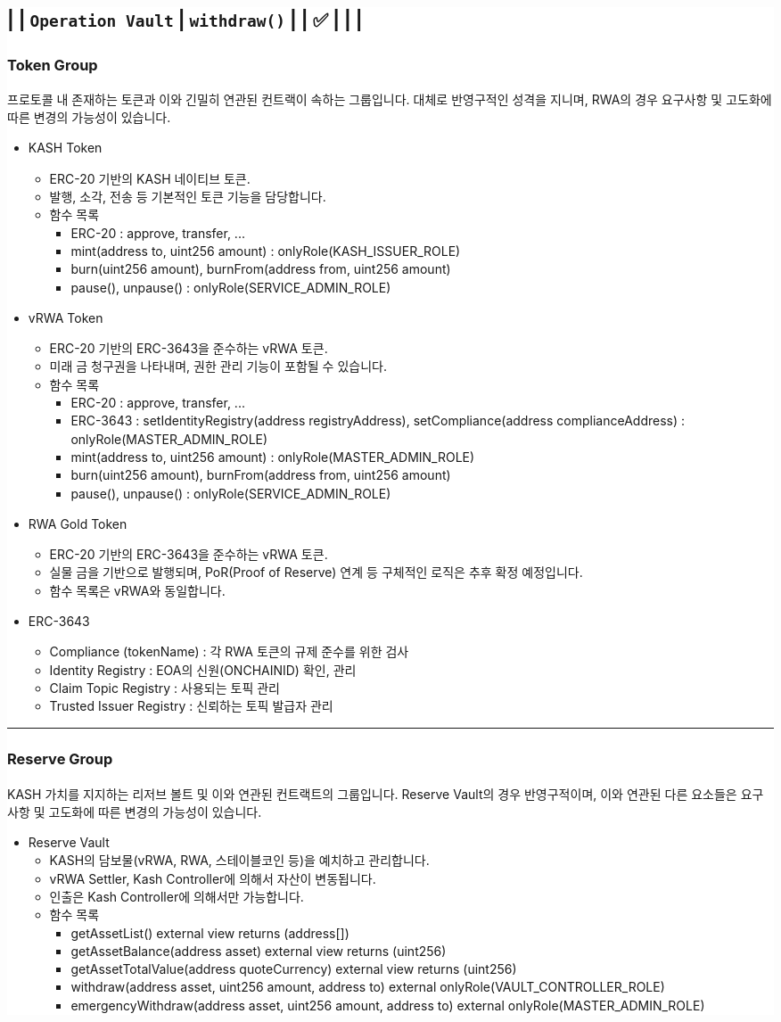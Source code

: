 | | `Operation Vault` | `withdraw()` | | ✅ | | |
---



### Token Group

프로토콜 내 존재하는 토큰과 이와 긴밀히 연관된 컨트랙이 속하는 그룹입니다. 대체로 반영구적인 성격을 지니며, RWA의 경우 요구사항 및 고도화에 따른 변경의 가능성이 있습니다.

+ KASH Token
    + ERC-20 기반의 KASH 네이티브 토큰. 
    + 발행, 소각, 전송 등 기본적인 토큰 기능을 담당합니다.
    + 함수 목록
        + ERC-20 : approve, transfer, ...
        + mint(address to, uint256 amount) : onlyRole(KASH_ISSUER_ROLE)
        + burn(uint256 amount), burnFrom(address from, uint256 amount)
        + pause(), unpause() : onlyRole(SERVICE_ADMIN_ROLE)

+ vRWA Token
    + ERC-20 기반의 ERC-3643을 준수하는 vRWA 토큰. 
    + 미래 금 청구권을 나타내며, 권한 관리 기능이 포함될 수 있습니다.
    + 함수 목록
        + ERC-20 : approve, transfer, ...
        + ERC-3643 : setIdentityRegistry(address registryAddress), setCompliance(address complianceAddress) : onlyRole(MASTER_ADMIN_ROLE)
        + mint(address to, uint256 amount) : onlyRole(MASTER_ADMIN_ROLE)
        + burn(uint256 amount), burnFrom(address from, uint256 amount)
        + pause(), unpause() : onlyRole(SERVICE_ADMIN_ROLE)

+ RWA Gold Token
    + ERC-20 기반의 ERC-3643을 준수하는 vRWA 토큰. 
    + 실물 금을 기반으로 발행되며, PoR(Proof of Reserve) 연계 등 구체적인 로직은 추후 확정 예정입니다.
    + 함수 목록은 vRWA와 동일합니다.

+ ERC-3643
    + Compliance (tokenName) : 각 RWA 토큰의 규제 준수를 위한 검사
    + Identity Registry : EOA의 신원(ONCHAINID) 확인, 관리
    + Claim Topic Registry : 사용되는 토픽 관리
    + Trusted Issuer Registry : 신뢰하는 토픽 발급자 관리

---

### Reserve Group

KASH 가치를 지지하는 리저브 볼트 및 이와 연관된 컨트랙트의 그룹입니다. Reserve Vault의 경우 반영구적이며, 이와 연관된 다른 요소들은 요구사항 및 고도화에 따른 변경의 가능성이 있습니다.

+ Reserve Vault
    + KASH의 담보물(vRWA, RWA, 스테이블코인 등)을 예치하고 관리합니다.
    + vRWA Settler, Kash Controller에 의해서 자산이 변동됩니다.
    + 인출은 Kash Controller에 의해서만 가능합니다.
    + 함수 목록
        + getAssetList() external view returns (address[])
        + getAssetBalance(address asset) external view returns (uint256)
        + getAssetTotalValue(address quoteCurrency) external view returns (uint256)
        + withdraw(address asset, uint256 amount, address to) external onlyRole(VAULT_CONTROLLER_ROLE)
        + emergencyWithdraw(address asset, uint256 amount, address to) external onlyRole(MASTER_ADMIN_ROLE)
